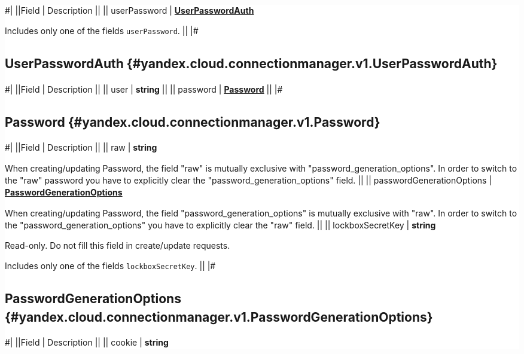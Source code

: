 #|
||Field | Description ||
|| userPassword | **[UserPasswordAuth](#yandex.cloud.connectionmanager.v1.UserPasswordAuth)**

Includes only one of the fields `userPassword`. ||
|#

## UserPasswordAuth {#yandex.cloud.connectionmanager.v1.UserPasswordAuth}

#|
||Field | Description ||
|| user | **string** ||
|| password | **[Password](#yandex.cloud.connectionmanager.v1.Password)** ||
|#

## Password {#yandex.cloud.connectionmanager.v1.Password}

#|
||Field | Description ||
|| raw | **string**

When creating/updating Password, the field "raw" is mutually exclusive
with "password_generation_options". In order to switch to the "raw"
password you have to explicitly clear the "password_generation_options"
field. ||
|| passwordGenerationOptions | **[PasswordGenerationOptions](#yandex.cloud.connectionmanager.v1.PasswordGenerationOptions)**

When creating/updating Password, the field "password_generation_options"
is mutually exclusive with "raw". In order to switch to the
"password_generation_options" you have to explicitly clear the "raw"
field. ||
|| lockboxSecretKey | **string**

Read-only. Do not fill this field in create/update requests.

Includes only one of the fields `lockboxSecretKey`. ||
|#

## PasswordGenerationOptions {#yandex.cloud.connectionmanager.v1.PasswordGenerationOptions}

#|
||Field | Description ||
|| cookie | **string**
